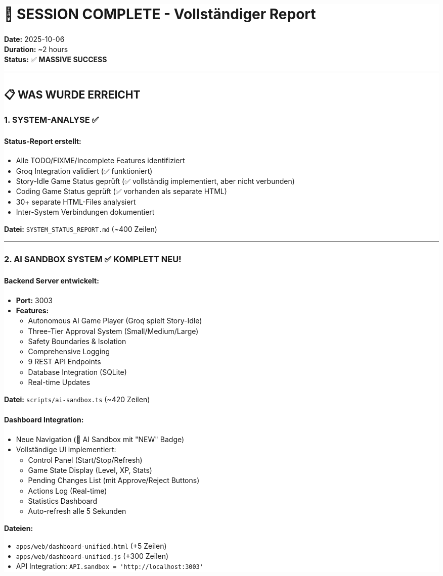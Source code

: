 # 🎉 SESSION COMPLETE - Vollständiger Report

**Date:** 2025-10-06  
**Duration:** ~2 hours  
**Status:** ✅ **MASSIVE SUCCESS**

---

## 📋 **WAS WURDE ERREICHT**

### **1. SYSTEM-ANALYSE** ✅

#### **Status-Report erstellt:**
- Alle TODO/FIXME/Incomplete Features identifiziert
- Groq Integration validiert (✅ funktioniert)
- Story-Idle Game Status geprüft (✅ vollständig implementiert, aber nicht verbunden)
- Coding Game Status geprüft (✅ vorhanden als separate HTML)
- 30+ separate HTML-Files analysiert
- Inter-System Verbindungen dokumentiert

**Datei:** `SYSTEM_STATUS_REPORT.md` (~400 Zeilen)

---

### **2. AI SANDBOX SYSTEM** ✅ **KOMPLETT NEU!**

#### **Backend Server entwickelt:**
- **Port:** 3003
- **Features:**
  - Autonomous AI Game Player (Groq spielt Story-Idle)
  - Three-Tier Approval System (Small/Medium/Large)
  - Safety Boundaries & Isolation
  - Comprehensive Logging
  - 9 REST API Endpoints
  - Database Integration (SQLite)
  - Real-time Updates

**Datei:** `scripts/ai-sandbox.ts` (~420 Zeilen)

#### **Dashboard Integration:**
- Neue Navigation (🎪 AI Sandbox mit "NEW" Badge)
- Vollständige UI implementiert:
  - Control Panel (Start/Stop/Refresh)
  - Game State Display (Level, XP, Stats)
  - Pending Changes List (mit Approve/Reject Buttons)
  - Actions Log (Real-time)
  - Statistics Dashboard
  - Auto-refresh alle 5 Sekunden

**Dateien:** 
- `apps/web/dashboard-unified.html` (+5 Zeilen)
- `apps/web/dashboard-unified.js` (+300 Zeilen)
- API Integration: `API.sandbox = 'http://localhost:3003'`

